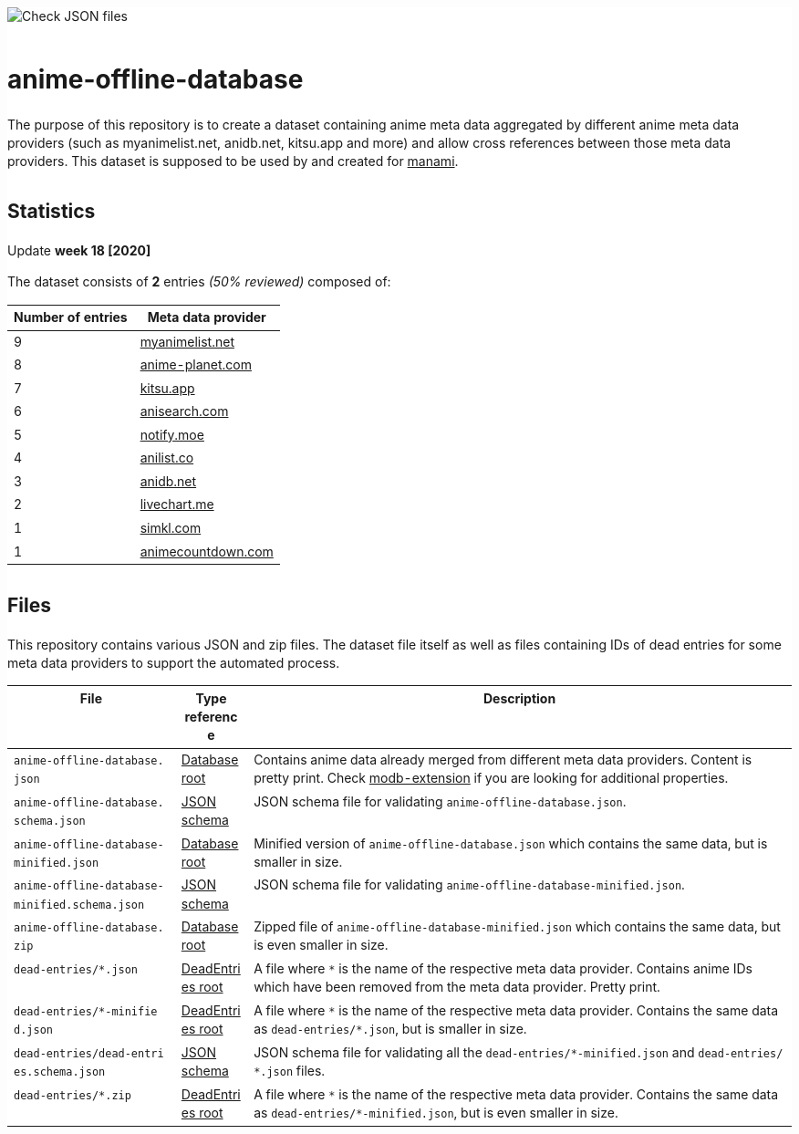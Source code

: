 ![Check JSON files](https://github.com/manami-project/anime-offline-database/actions/workflows/json_lint.yml/badge.svg)

# anime-offline-database
The purpose of this repository is to create a dataset containing anime meta data aggregated by different anime meta data providers (such as myanimelist.net, anidb.net, kitsu.app and more) and allow cross references between those meta data providers. This dataset is supposed to be used by and created for [manami](https://github.com/manami-project/manami).

## Statistics
Update **week 18 [2020]**

The dataset consists of **2** entries _(50% reviewed)_ composed of:

| Number of entries | Meta data provider |
|-------------------|--------------------|
| 9 | [myanimelist.net](https://myanimelist.net) |
| 8 | [anime-planet.com](https://anime-planet.com) |
| 7 | [kitsu.app](https://kitsu.app) |
| 6 | [anisearch.com](https://anisearch.com) |
| 5 | [notify.moe](https://notify.moe) |
| 4 | [anilist.co](https://anilist.co) |
| 3 | [anidb.net](https://anidb.net) |
| 2 | [livechart.me](https://livechart.me) |
| 1 | [simkl.com](https://simkl.com) |
| 1 | [animecountdown.com](https://animecountdown.com) |


## Files

This repository contains various JSON and zip files. The dataset file itself as well as files containing IDs of dead entries for some meta data providers to support the automated process.

| File                                          | Type reference                         | Description                                                                                                                                                                                                            |
|-----------------------------------------------|----------------------------------------|------------------------------------------------------------------------------------------------------------------------------------------------------------------------------------------------------------------------|
| `anime-offline-database.json`                 | [Database root](#database-root)        | Contains anime data already merged from different meta data providers. Content is pretty print. Check [modb-extension](https://github.com/manami-project/modb-extension) if you are looking for additional properties. |
| `anime-offline-database.schema.json`          | [JSON schema](https://json-schema.org) | JSON schema file for validating `anime-offline-database.json`.                                                                                                                                                         |
| `anime-offline-database-minified.json`        | [Database root](#database-root)        | Minified version of `anime-offline-database.json` which contains the same data, but is smaller in size.                                                                                                                |
| `anime-offline-database-minified.schema.json` | [JSON schema](https://json-schema.org) | JSON schema file for validating `anime-offline-database-minified.json`.                                                                                                                                                |
| `anime-offline-database.zip`                  | [Database root](#database-root)        | Zipped file of `anime-offline-database-minified.json` which contains the same data, but is even smaller in size.                                                                                                       |
| `dead-entries/*.json`                         | [DeadEntries root](#deadentries-root)  | A file where `*` is the name of the respective meta data provider. Contains anime IDs which have been removed from the meta data provider. Pretty print.                                                               |
| `dead-entries/*-minified.json`                | [DeadEntries root](#deadentries-root)  | A file where `*` is the name of the respective meta data provider. Contains the same data as `dead-entries/*.json`, but is smaller in size.                                                                            |
| `dead-entries/dead-entries.schema.json`       | [JSON schema](https://json-schema.org) | JSON schema file for validating all the `dead-entries/*-minified.json` and `dead-entries/*.json` files.                                                                                                                |
| `dead-entries/*.zip`                          | [DeadEntries root](#deadentries-root)  | A file where `*` is the name of the respective meta data provider. Contains the same data as `dead-entries/*-minified.json`, but is even smaller in size.                                                              |
